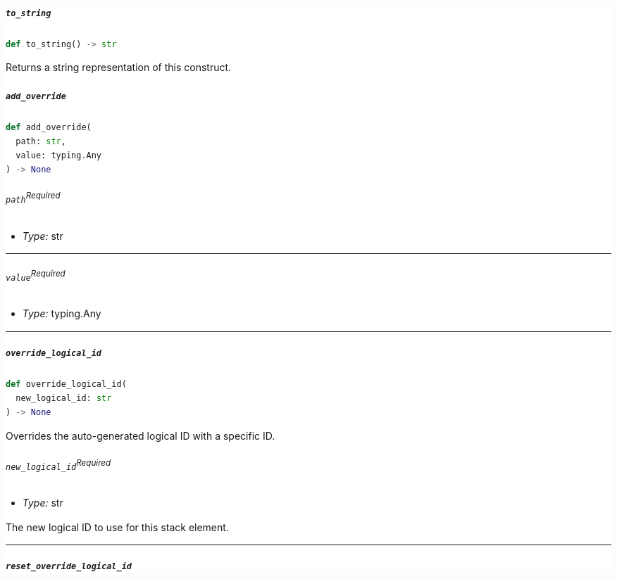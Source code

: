 
##### `to_string` <a name="to_string" id="@cdktf/provider-launchdarkly.flagTrigger.FlagTrigger.toString"></a>

```python
def to_string() -> str
```

Returns a string representation of this construct.

##### `add_override` <a name="add_override" id="@cdktf/provider-launchdarkly.flagTrigger.FlagTrigger.addOverride"></a>

```python
def add_override(
  path: str,
  value: typing.Any
) -> None
```

###### `path`<sup>Required</sup> <a name="path" id="@cdktf/provider-launchdarkly.flagTrigger.FlagTrigger.addOverride.parameter.path"></a>

- *Type:* str

---

###### `value`<sup>Required</sup> <a name="value" id="@cdktf/provider-launchdarkly.flagTrigger.FlagTrigger.addOverride.parameter.value"></a>

- *Type:* typing.Any

---

##### `override_logical_id` <a name="override_logical_id" id="@cdktf/provider-launchdarkly.flagTrigger.FlagTrigger.overrideLogicalId"></a>

```python
def override_logical_id(
  new_logical_id: str
) -> None
```

Overrides the auto-generated logical ID with a specific ID.

###### `new_logical_id`<sup>Required</sup> <a name="new_logical_id" id="@cdktf/provider-launchdarkly.flagTrigger.FlagTrigger.overrideLogicalId.parameter.newLogicalId"></a>

- *Type:* str

The new logical ID to use for this stack element.

---

##### `reset_override_logical_id` <a name="reset_override_logical_id" id="@cdktf/provider-launchdarkly.flagTrigger.FlagTrigger.resetOverrideLogicalId"></a>

